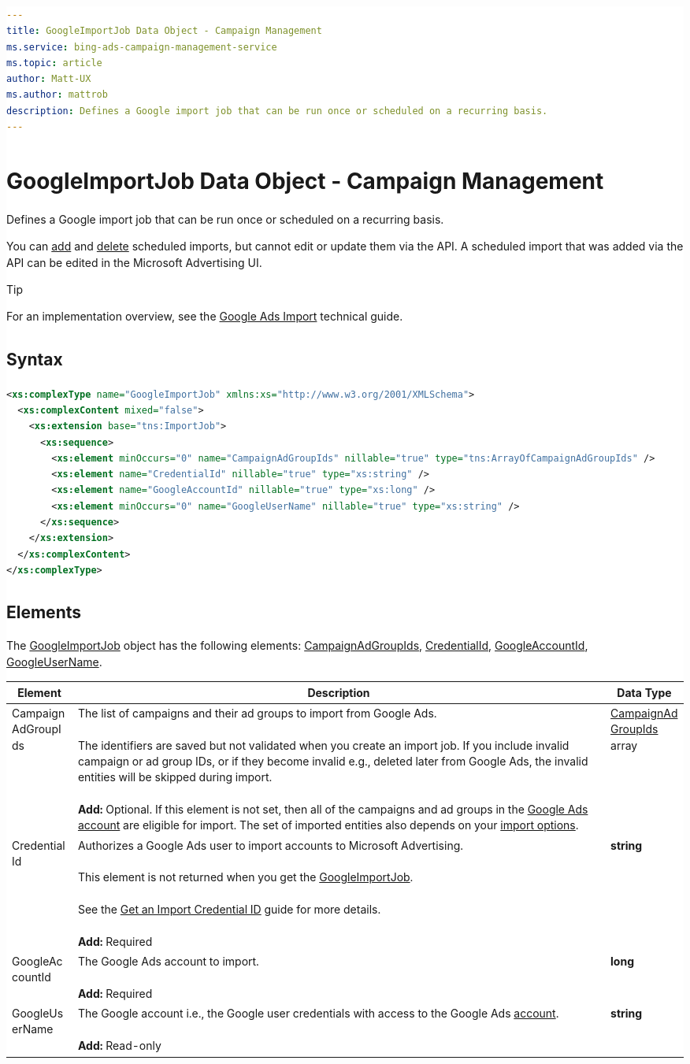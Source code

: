 ```yaml
---
title: GoogleImportJob Data Object - Campaign Management
ms.service: bing-ads-campaign-management-service
ms.topic: article
author: Matt-UX
ms.author: mattrob
description: Defines a Google import job that can be run once or scheduled on a recurring basis.
---
```

# GoogleImportJob Data Object - Campaign Management
Defines a Google import job that can be run once or scheduled on a recurring basis. 

You can [add](addimportjobs.md) and [delete](deleteimportjobs.md) scheduled imports, but cannot edit or update them via the API. A scheduled import that was added via the API can be edited in the Microsoft Advertising UI. 

> [!TIP]
> For an implementation overview, see the [Google Ads Import](../guides/google-ads-import.md) technical guide.

## Syntax
```xml
<xs:complexType name="GoogleImportJob" xmlns:xs="http://www.w3.org/2001/XMLSchema">
  <xs:complexContent mixed="false">
    <xs:extension base="tns:ImportJob">
      <xs:sequence>
        <xs:element minOccurs="0" name="CampaignAdGroupIds" nillable="true" type="tns:ArrayOfCampaignAdGroupIds" />
        <xs:element name="CredentialId" nillable="true" type="xs:string" />
        <xs:element name="GoogleAccountId" nillable="true" type="xs:long" />
        <xs:element minOccurs="0" name="GoogleUserName" nillable="true" type="xs:string" />
      </xs:sequence>
    </xs:extension>
  </xs:complexContent>
</xs:complexType>
```

## <a name="elements"></a>Elements

The [GoogleImportJob](googleimportjob.md) object has the following elements: [CampaignAdGroupIds](#campaignadgroupids), [CredentialId](#credentialid), [GoogleAccountId](#googleaccountid), [GoogleUserName](#googleusername).

|Element|Description|Data Type|
|-----------|---------------|-------------|
|<a name="campaignadgroupids"></a>CampaignAdGroupIds|The list of campaigns and their ad groups to import from Google Ads.<br/><br/>The identifiers are saved but not validated when you create an import job. If you include invalid campaign or ad group IDs, or if they become invalid e.g., deleted later from Google Ads, the invalid entities will be skipped during import.<br/><br/>**Add:** Optional. If this element is not set, then all of the campaigns and ad groups in the [Google Ads account](#googleaccountid) are eligible for import. The set of imported entities also depends on your [import options](#importoption).|[CampaignAdGroupIds](campaignadgroupids.md) array|
|<a name="credentialid"></a>CredentialId|Authorizes a Google Ads user to import accounts to Microsoft Advertising.<br/><br/>This element is not returned when you get the [GoogleImportJob](googleimportjob.md).<br/><br/>See the [Get an Import Credential ID](../guides/google-ads-import.md#get-credentialid) guide for more details.<br/><br/>**Add:** Required|**string**|
|<a name="googleaccountid"></a>GoogleAccountId|The Google Ads account to import.<br/><br/>**Add:** Required|**long**|
|<a name="googleusername"></a>GoogleUserName|The Google account i.e., the Google user credentials with access to the Google Ads [account](#googleaccountid).<br/><br/>**Add:** Read-only|**string**|
